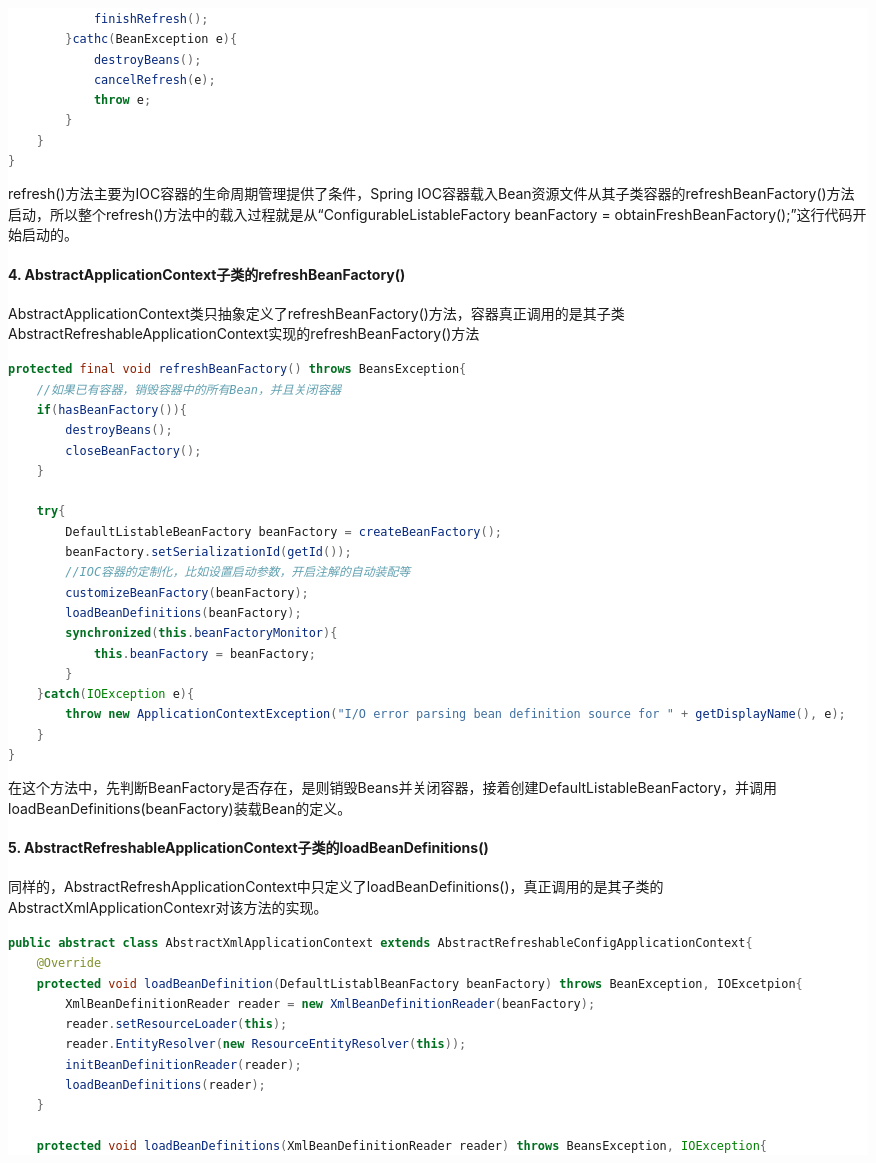 ```java
			finishRefresh();
		}cathc(BeanException e){
			destroyBeans();
			cancelRefresh(e);
			throw e;
		}
	}
}
``` 

refresh()方法主要为IOC容器的生命周期管理提供了条件，Spring IOC容器载入Bean资源文件从其子类容器的refreshBeanFactory()方法启动，所以整个refresh()方法中的载入过程就是从“ConfigurableListableFactory beanFactory = obtainFreshBeanFactory();”这行代码开始启动的。


#### 4. AbstractApplicationContext子类的refreshBeanFactory()

AbstractApplicationContext类只抽象定义了refreshBeanFactory()方法，容器真正调用的是其子类AbstractRefreshableApplicationContext实现的refreshBeanFactory()方法

```java
protected final void refreshBeanFactory() throws BeansException{
	//如果已有容器，销毁容器中的所有Bean，并且关闭容器
	if(hasBeanFactory()){
		destroyBeans();
		closeBeanFactory();
	}
	
	try{
		DefaultListableBeanFactory beanFactory = createBeanFactory();
		beanFactory.setSerializationId(getId());
		//IOC容器的定制化，比如设置启动参数，开启注解的自动装配等
		customizeBeanFactory(beanFactory);
		loadBeanDefinitions(beanFactory);
		synchronized(this.beanFactoryMonitor){
			this.beanFactory = beanFactory;
		}		
	}catch(IOException e){
		throw new ApplicationContextException("I/O error parsing bean definition source for " + getDisplayName(), e);
	}
}
```

在这个方法中，先判断BeanFactory是否存在，是则销毁Beans并关闭容器，接着创建DefaultListableBeanFactory，并调用loadBeanDefinitions(beanFactory)装载Bean的定义。

#### 5. AbstractRefreshableApplicationContext子类的loadBeanDefinitions()

同样的，AbstractRefreshApplicationContext中只定义了loadBeanDefinitions()，真正调用的是其子类的AbstractXmlApplicationContexr对该方法的实现。

```java
public abstract class AbstractXmlApplicationContext extends AbstractRefreshableConfigApplicationContext{
	@Override
	protected void loadBeanDefinition(DefaultListablBeanFactory beanFactory) throws BeanException, IOExcetpion{
		XmlBeanDefinitionReader reader = new XmlBeanDefinitionReader(beanFactory);
		reader.setResourceLoader(this);
		reader.EntityResolver(new ResourceEntityResolver(this));
		initBeanDefinitionReader(reader);
		loadBeanDefinitions(reader);	
	}
	
	protected void loadBeanDefinitions(XmlBeanDefinitionReader reader) throws BeansException, IOException{
```